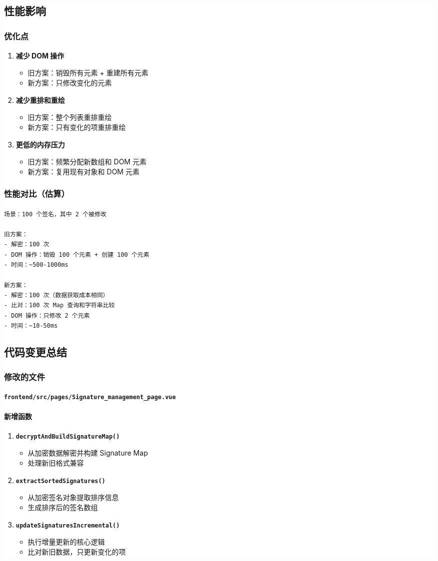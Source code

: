 ## 性能影响

### 优化点

1. **减少 DOM 操作**
   - 旧方案：销毁所有元素 + 重建所有元素
   - 新方案：只修改变化的元素

2. **减少重排和重绘**
   - 旧方案：整个列表重排重绘
   - 新方案：只有变化的项重排重绘

3. **更低的内存压力**
   - 旧方案：频繁分配新数组和 DOM 元素
   - 新方案：复用现有对象和 DOM 元素

### 性能对比（估算）

```
场景：100 个签名，其中 2 个被修改

旧方案：
- 解密：100 次
- DOM 操作：销毁 100 个元素 + 创建 100 个元素
- 时间：~500-1000ms

新方案：
- 解密：100 次（数据获取成本相同）
- 比对：100 次 Map 查询和字符串比较
- DOM 操作：只修改 2 个元素
- 时间：~10-50ms
```

## 代码变更总结

### 修改的文件

**`frontend/src/pages/Signature_management_page.vue`**

#### 新增函数

1. **`decryptAndBuildSignatureMap()`**
   - 从加密数据解密并构建 Signature Map
   - 处理新旧格式兼容

2. **`extractSortedSignatures()`**
   - 从加密签名对象提取排序信息
   - 生成排序后的签名数组

3. **`updateSignaturesIncremental()`**
   - 执行增量更新的核心逻辑
   - 比对新旧数据，只更新变化的项
